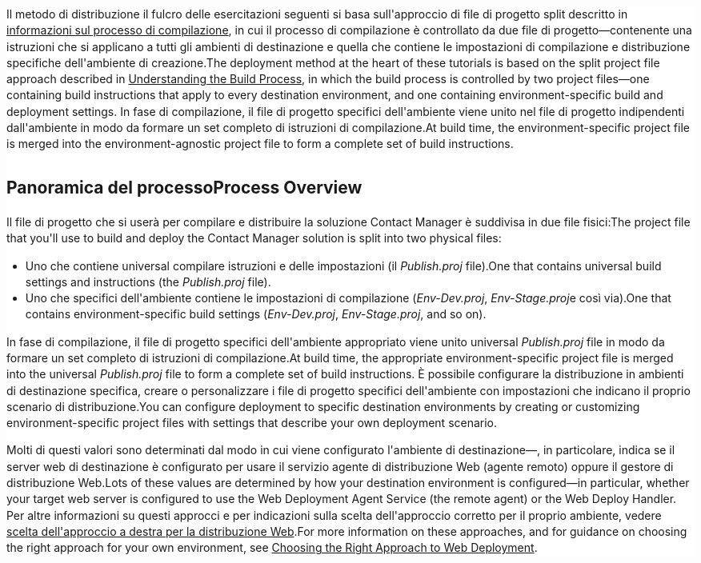 <span data-ttu-id="f0f1b-108">Il metodo di distribuzione il fulcro delle esercitazioni seguenti si basa sull'approccio di file di progetto split descritto in [informazioni sul processo di compilazione](../web-deployment-in-the-enterprise/understanding-the-build-process.md), in cui il processo di compilazione è controllato da due file di progetto&#x2014;contenente una istruzioni che si applicano a tutti gli ambienti di destinazione e quella che contiene le impostazioni di compilazione e distribuzione specifiche dell'ambiente di creazione.</span><span class="sxs-lookup"><span data-stu-id="f0f1b-108">The deployment method at the heart of these tutorials is based on the split project file approach described in [Understanding the Build Process](../web-deployment-in-the-enterprise/understanding-the-build-process.md), in which the build process is controlled by two project files&#x2014;one containing build instructions that apply to every destination environment, and one containing environment-specific build and deployment settings.</span></span> <span data-ttu-id="f0f1b-109">In fase di compilazione, il file di progetto specifici dell'ambiente viene unito nel file di progetto indipendenti dall'ambiente in modo da formare un set completo di istruzioni di compilazione.</span><span class="sxs-lookup"><span data-stu-id="f0f1b-109">At build time, the environment-specific project file is merged into the environment-agnostic project file to form a complete set of build instructions.</span></span>

## <a name="process-overview"></a><span data-ttu-id="f0f1b-110">Panoramica del processo</span><span class="sxs-lookup"><span data-stu-id="f0f1b-110">Process Overview</span></span>

<span data-ttu-id="f0f1b-111">Il file di progetto che si userà per compilare e distribuire la soluzione Contact Manager è suddivisa in due file fisici:</span><span class="sxs-lookup"><span data-stu-id="f0f1b-111">The project file that you'll use to build and deploy the Contact Manager solution is split into two physical files:</span></span>

- <span data-ttu-id="f0f1b-112">Uno che contiene universal compilare istruzioni e delle impostazioni (il *Publish.proj* file).</span><span class="sxs-lookup"><span data-stu-id="f0f1b-112">One that contains universal build settings and instructions (the *Publish.proj* file).</span></span>
- <span data-ttu-id="f0f1b-113">Uno che specifici dell'ambiente contiene le impostazioni di compilazione (*Env-Dev.proj*, *Env-Stage.proj*e così via).</span><span class="sxs-lookup"><span data-stu-id="f0f1b-113">One that contains environment-specific build settings (*Env-Dev.proj*, *Env-Stage.proj*, and so on).</span></span>

<span data-ttu-id="f0f1b-114">In fase di compilazione, il file di progetto specifici dell'ambiente appropriato viene unito universal *Publish.proj* file in modo da formare un set completo di istruzioni di compilazione.</span><span class="sxs-lookup"><span data-stu-id="f0f1b-114">At build time, the appropriate environment-specific project file is merged into the universal *Publish.proj* file to form a complete set of build instructions.</span></span> <span data-ttu-id="f0f1b-115">È possibile configurare la distribuzione in ambienti di destinazione specifica, creare o personalizzare i file di progetto specifici dell'ambiente con impostazioni che indicano il proprio scenario di distribuzione.</span><span class="sxs-lookup"><span data-stu-id="f0f1b-115">You can configure deployment to specific destination environments by creating or customizing environment-specific project files with settings that describe your own deployment scenario.</span></span>

<span data-ttu-id="f0f1b-116">Molti di questi valori sono determinati dal modo in cui viene configurato l'ambiente di destinazione&#x2014;, in particolare, indica se il server web di destinazione è configurato per usare il servizio agente di distribuzione Web (agente remoto) oppure il gestore di distribuzione Web.</span><span class="sxs-lookup"><span data-stu-id="f0f1b-116">Lots of these values are determined by how your destination environment is configured&#x2014;in particular, whether your target web server is configured to use the Web Deployment Agent Service (the remote agent) or the Web Deploy Handler.</span></span> <span data-ttu-id="f0f1b-117">Per altre informazioni su questi approcci e per indicazioni sulla scelta dell'approccio corretto per il proprio ambiente, vedere [scelta dell'approccio a destra per la distribuzione Web](choosing-the-right-approach-to-web-deployment.md).</span><span class="sxs-lookup"><span data-stu-id="f0f1b-117">For more information on these approaches, and for guidance on choosing the right approach for your own environment, see [Choosing the Right Approach to Web Deployment](choosing-the-right-approach-to-web-deployment.md).</span></span>
